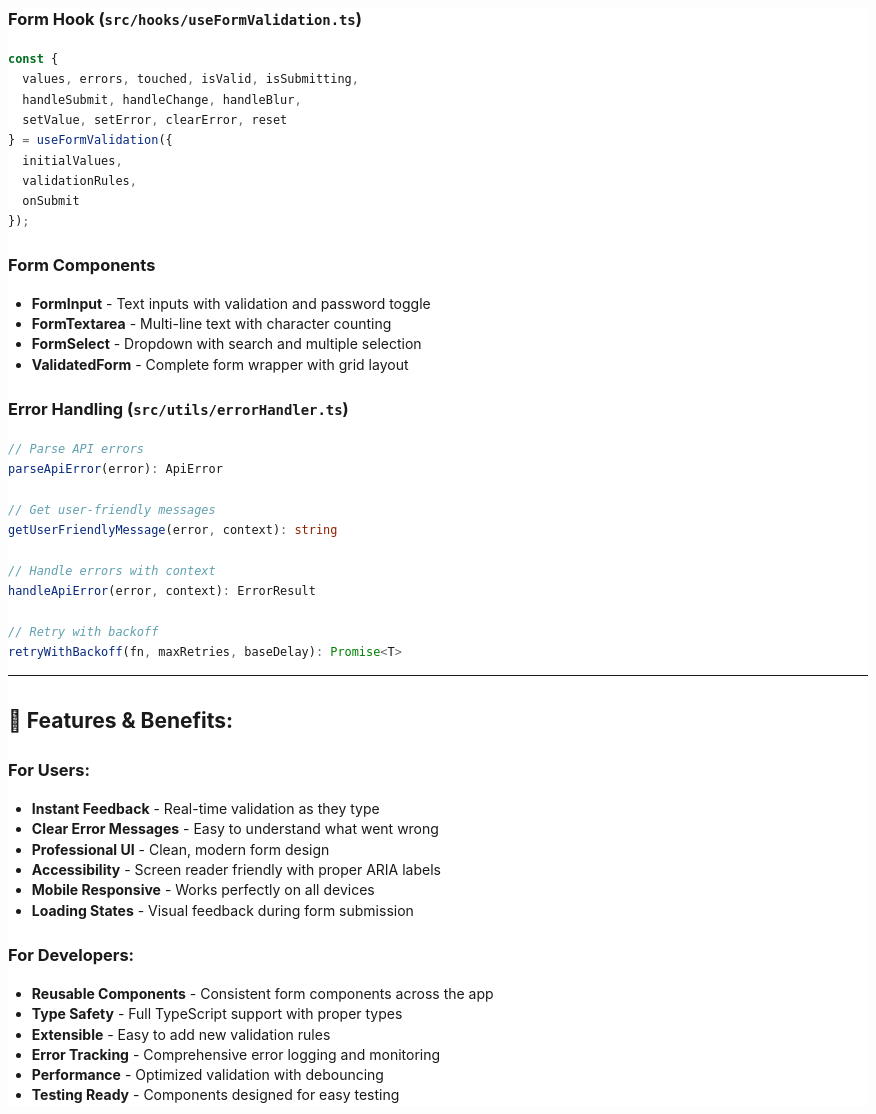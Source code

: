 ### **Form Hook (`src/hooks/useFormValidation.ts`)**
```typescript
const {
  values, errors, touched, isValid, isSubmitting,
  handleSubmit, handleChange, handleBlur,
  setValue, setError, clearError, reset
} = useFormValidation({
  initialValues,
  validationRules,
  onSubmit
});
```

### **Form Components**
- **FormInput** - Text inputs with validation and password toggle
- **FormTextarea** - Multi-line text with character counting
- **FormSelect** - Dropdown with search and multiple selection
- **ValidatedForm** - Complete form wrapper with grid layout

### **Error Handling (`src/utils/errorHandler.ts`)**
```typescript
// Parse API errors
parseApiError(error): ApiError

// Get user-friendly messages
getUserFriendlyMessage(error, context): string

// Handle errors with context
handleApiError(error, context): ErrorResult

// Retry with backoff
retryWithBackoff(fn, maxRetries, baseDelay): Promise<T>
```

---

## 🎨 **Features & Benefits:**

### **For Users:**
- **Instant Feedback** - Real-time validation as they type
- **Clear Error Messages** - Easy to understand what went wrong
- **Professional UI** - Clean, modern form design
- **Accessibility** - Screen reader friendly with proper ARIA labels
- **Mobile Responsive** - Works perfectly on all devices
- **Loading States** - Visual feedback during form submission

### **For Developers:**
- **Reusable Components** - Consistent form components across the app
- **Type Safety** - Full TypeScript support with proper types
- **Extensible** - Easy to add new validation rules
- **Error Tracking** - Comprehensive error logging and monitoring
- **Performance** - Optimized validation with debouncing
- **Testing Ready** - Components designed for easy testing
